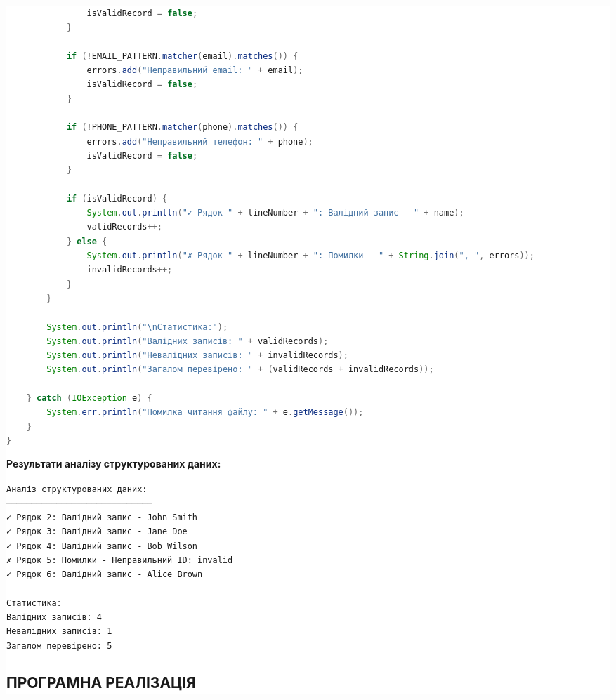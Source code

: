 ```java
                isValidRecord = false;
            }
            
            if (!EMAIL_PATTERN.matcher(email).matches()) {
                errors.add("Неправильний email: " + email);
                isValidRecord = false;
            }
            
            if (!PHONE_PATTERN.matcher(phone).matches()) {
                errors.add("Неправильний телефон: " + phone);
                isValidRecord = false;
            }
            
            if (isValidRecord) {
                System.out.println("✓ Рядок " + lineNumber + ": Валідний запис - " + name);
                validRecords++;
            } else {
                System.out.println("✗ Рядок " + lineNumber + ": Помилки - " + String.join(", ", errors));
                invalidRecords++;
            }
        }
        
        System.out.println("\nСтатистика:");
        System.out.println("Валідних записів: " + validRecords);
        System.out.println("Невалідних записів: " + invalidRecords);
        System.out.println("Загалом перевірено: " + (validRecords + invalidRecords));
        
    } catch (IOException e) {
        System.err.println("Помилка читання файлу: " + e.getMessage());
    }
}
```

**Результати аналізу структурованих даних:**
```
Аналіз структурованих даних:
─────────────────────────────
✓ Рядок 2: Валідний запис - John Smith
✓ Рядок 3: Валідний запис - Jane Doe
✓ Рядок 4: Валідний запис - Bob Wilson
✗ Рядок 5: Помилки - Неправильний ID: invalid
✓ Рядок 6: Валідний запис - Alice Brown

Статистика:
Валідних записів: 4
Невалідних записів: 1
Загалом перевірено: 5
```

## ПРОГРАМНА РЕАЛІЗАЦІЯ
